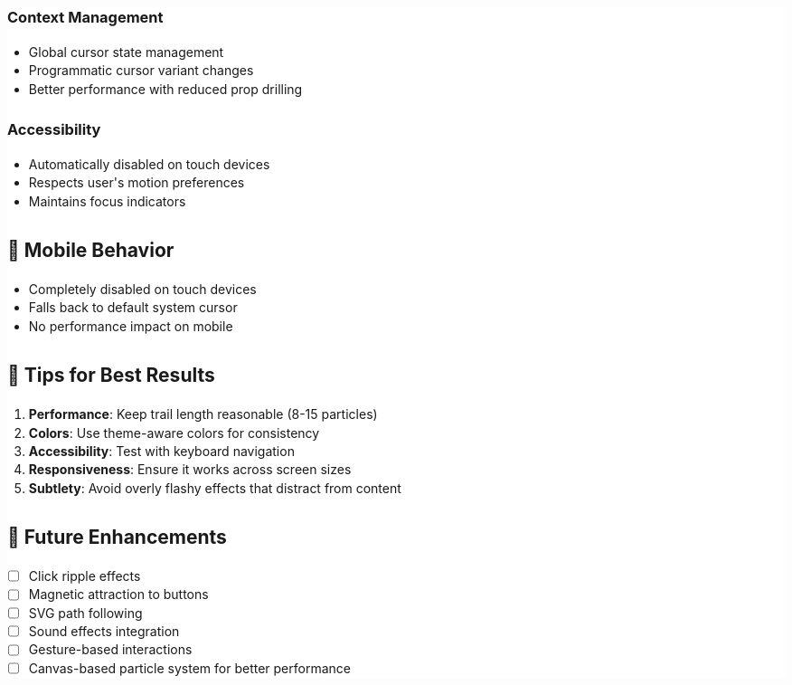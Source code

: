 ### Context Management
- Global cursor state management
- Programmatic cursor variant changes
- Better performance with reduced prop drilling

### Accessibility
- Automatically disabled on touch devices
- Respects user's motion preferences
- Maintains focus indicators

## 📱 Mobile Behavior
- Completely disabled on touch devices
- Falls back to default system cursor
- No performance impact on mobile

## 🌟 Tips for Best Results

1. **Performance**: Keep trail length reasonable (8-15 particles)
2. **Colors**: Use theme-aware colors for consistency
3. **Accessibility**: Test with keyboard navigation
4. **Responsiveness**: Ensure it works across screen sizes
5. **Subtlety**: Avoid overly flashy effects that distract from content

## 🔄 Future Enhancements

- [ ] Click ripple effects
- [ ] Magnetic attraction to buttons
- [ ] SVG path following
- [ ] Sound effects integration
- [ ] Gesture-based interactions
- [ ] Canvas-based particle system for better performance